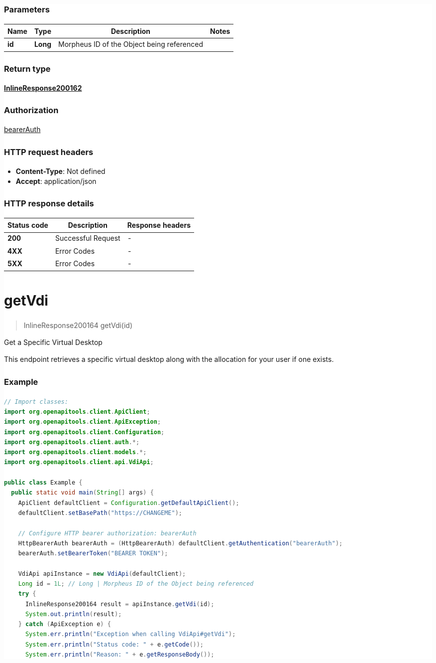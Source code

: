 ### Parameters

Name | Type | Description  | Notes
------------- | ------------- | ------------- | -------------
 **id** | **Long**| Morpheus ID of the Object being referenced |

### Return type

[**InlineResponse200162**](InlineResponse200162.md)

### Authorization

[bearerAuth](../README.md#bearerAuth)

### HTTP request headers

 - **Content-Type**: Not defined
 - **Accept**: application/json

### HTTP response details
| Status code | Description | Response headers |
|-------------|-------------|------------------|
**200** | Successful Request |  -  |
**4XX** | Error Codes |  -  |
**5XX** | Error Codes |  -  |

<a name="getVdi"></a>
# **getVdi**
> InlineResponse200164 getVdi(id)

Get a Specific Virtual Desktop

This endpoint retrieves a specific virtual desktop along with the allocation for your user if one exists. 

### Example
```java
// Import classes:
import org.openapitools.client.ApiClient;
import org.openapitools.client.ApiException;
import org.openapitools.client.Configuration;
import org.openapitools.client.auth.*;
import org.openapitools.client.models.*;
import org.openapitools.client.api.VdiApi;

public class Example {
  public static void main(String[] args) {
    ApiClient defaultClient = Configuration.getDefaultApiClient();
    defaultClient.setBasePath("https://CHANGEME");
    
    // Configure HTTP bearer authorization: bearerAuth
    HttpBearerAuth bearerAuth = (HttpBearerAuth) defaultClient.getAuthentication("bearerAuth");
    bearerAuth.setBearerToken("BEARER TOKEN");

    VdiApi apiInstance = new VdiApi(defaultClient);
    Long id = 1L; // Long | Morpheus ID of the Object being referenced
    try {
      InlineResponse200164 result = apiInstance.getVdi(id);
      System.out.println(result);
    } catch (ApiException e) {
      System.err.println("Exception when calling VdiApi#getVdi");
      System.err.println("Status code: " + e.getCode());
      System.err.println("Reason: " + e.getResponseBody());
```